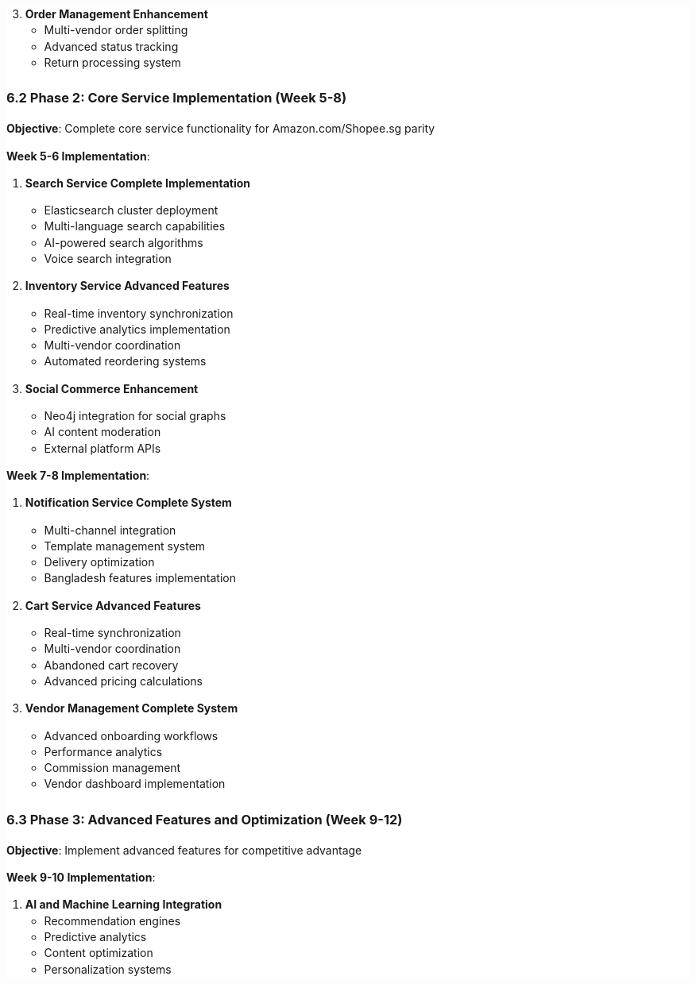3. **Order Management Enhancement**
   - Multi-vendor order splitting
   - Advanced status tracking
   - Return processing system

### 6.2 Phase 2: Core Service Implementation (Week 5-8)
**Objective**: Complete core service functionality for Amazon.com/Shopee.sg parity

**Week 5-6 Implementation**:
1. **Search Service Complete Implementation**
   - Elasticsearch cluster deployment
   - Multi-language search capabilities
   - AI-powered search algorithms
   - Voice search integration

2. **Inventory Service Advanced Features**
   - Real-time inventory synchronization
   - Predictive analytics implementation
   - Multi-vendor coordination
   - Automated reordering systems

3. **Social Commerce Enhancement**
   - Neo4j integration for social graphs
   - AI content moderation
   - External platform APIs

**Week 7-8 Implementation**:
1. **Notification Service Complete System**
   - Multi-channel integration
   - Template management system
   - Delivery optimization
   - Bangladesh features implementation

2. **Cart Service Advanced Features**
   - Real-time synchronization
   - Multi-vendor coordination
   - Abandoned cart recovery
   - Advanced pricing calculations

3. **Vendor Management Complete System**
   - Advanced onboarding workflows
   - Performance analytics
   - Commission management
   - Vendor dashboard implementation

### 6.3 Phase 3: Advanced Features and Optimization (Week 9-12)
**Objective**: Implement advanced features for competitive advantage

**Week 9-10 Implementation**:
1. **AI and Machine Learning Integration**
   - Recommendation engines
   - Predictive analytics
   - Content optimization
   - Personalization systems
